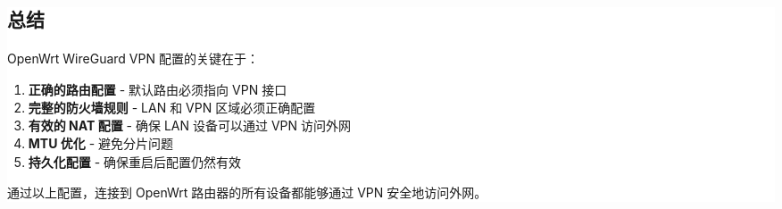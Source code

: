 ## 总结

OpenWrt WireGuard VPN 配置的关键在于：

1. **正确的路由配置** - 默认路由必须指向 VPN 接口
2. **完整的防火墙规则** - LAN 和 VPN 区域必须正确配置
3. **有效的 NAT 配置** - 确保 LAN 设备可以通过 VPN 访问外网
4. **MTU 优化** - 避免分片问题
5. **持久化配置** - 确保重启后配置仍然有效

通过以上配置，连接到 OpenWrt 路由器的所有设备都能够通过 VPN 安全地访问外网。
